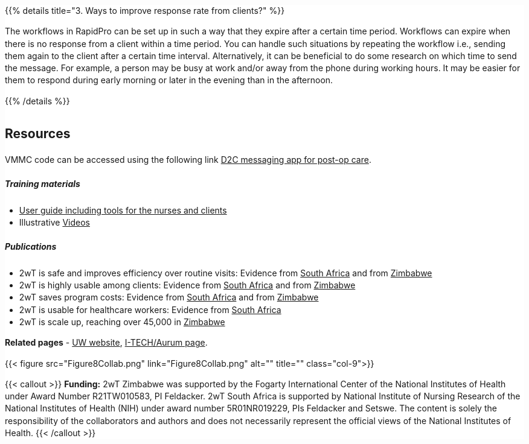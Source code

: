 {{% details title="3. Ways to improve response rate from clients?" %}}

The workflows in RapidPro can be set up in such a way that they expire after a certain time period. Workflows can expire when there is no response from a client within a time period. You can handle such situations by repeating the workflow i.e., sending them again to the client after a certain time interval. Alternatively, it can be beneficial to do some research on which time to send the message. For example, a person may be busy at work and/or away from the phone during working hours. It may be easier for them to respond during early morning or later in the evening than in the afternoon.

{{% /details %}}

## Resources

VMMC code can be accessed using the following link [D2C messaging app for post-op care](https://github.com/medic/cht-post-ops-app).

##### Training materials
- [User guide including tools for the nurses and clients](https://drive.google.com/file/d/13fz8vDYSFNHLc2a-afsAEjM2nrmca6os/view?ts=65e996b1)
- Illustrative [Videos](https://www.youtube.com/watch?v=HNC5T7QuK2M&list=PLutu6_ZOg77dAgJhDCRKdEIUnThUsqjEh)

##### Publications

  - 2wT is safe and improves efficiency over routine visits: Evidence from [South Africa](https://www.jmir.org/2023/1/e42111/) and from [Zimbabwe](https://www.ncbi.nlm.nih.gov/pmc/articles/PMC6903365/)
  - 2wT is highly usable among clients: Evidence from [South Africa](https://journals.sagepub.com/doi/full/10.1177/20552076231194924) and from [Zimbabwe](https://journals.plos.org/plosone/article?id=10.1371/journal.pone.0233234)
  - 2wT saves program costs: Evidence from [South Africa](https://journals.plos.org/plosone/article?id=10.1371/journal.pone.0294449) and from [Zimbabwe](https://journals.plos.org/plosone/article?id=10.1371/journal.pone.0239915)
  - 2wT is usable for healthcare workers: Evidence from [South Africa](https://formative.jmir.org/2023/1/e44122)
  - 2wT is scale up, reaching over 45,000 in [Zimbabwe](https://journals.plos.org/digitalhealth/article?id=10.1371/journal.pdig.0000066)


**Related pages** - [UW website](https://sites.uw.edu/twowaytexting/), [I-TECH/Aurum page](https://globalhealth.washington.edu/news/2020/07/02/expanding-two-way-texting-reduce-follow-appointments-male-circumcision-patients).

{{< figure src="Figure8Collab.png"  link="Figure8Collab.png" alt="" title="" class="col-9">}}

{{< callout >}}
**Funding:** 2wT Zimbabwe was supported by the Fogarty International Center of the National Institutes of Health under Award Number R21TW010583, PI Feldacker. 2wT South Africa is supported by National Institute of Nursing Research of the National Institutes of Health (NIH) under award number 5R01NR019229, PIs Feldacker and Setswe. The content is solely the responsibility of the collaborators and authors and does not necessarily represent the official views of the National Institutes of Health.
{{< /callout >}}
